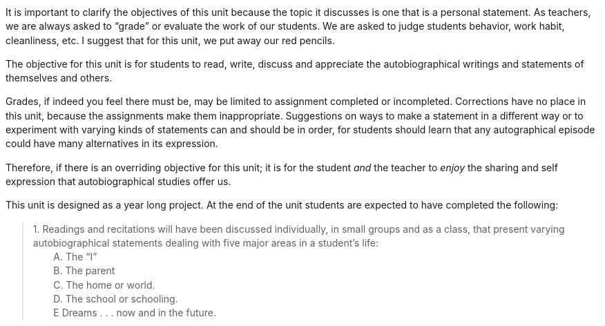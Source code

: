 </h3>
It is important to clarify the objectives of this unit because the topic it discusses is one that is a personal statement. As teachers, we are always asked to “grade” or evaluate the work of our students. We are asked to judge students behavior, work habit, cleanliness, etc. I suggest that for this unit, we put away our red pencils.
<p>
The objective for this unit is for students to read, write, discuss and appreciate the autobiographical writings and statements of themselves and others.
</p>
<p>
Grades, if indeed you feel there must be, may be limited to assignment completed or incompleted. Corrections have no place in this unit, because the assignments make them inappropriate. Suggestions on ways to make a statement in a different way or to experiment with varying kinds of statements can and should be in order, for students should learn that any autographical episode could have many alternatives in its expression.
</p>
<p>
Therefore, if there is an overriding objective for this unit; it is for the student
<i>
and
</i>
the teacher to
<i>
enjoy
</i>
the sharing and self expression that autobiographical studies offer us.
</p>
<p>
This unit is designed as a year long project. At the end of the unit students are expected to have completed the following:
</p>
<blockquote>
<dl>
<dt>
1. Readings and recitations will have been discussed individually, in small groups and as a class, that present varying autobiographical statements dealing with five major areas in a student’s life:
<dt>
<font color="#ffffff" style="visibility:hidden;">
____
</font>
A. The “I”
<dt>
<font color="#ffffff" style="visibility:hidden;">
____
</font>
B. The parent
<dt>
<font color="#ffffff" style="visibility:hidden;">
____
</font>
C. The home or world.
<dt>
<font color="#ffffff" style="visibility:hidden;">
____
</font>
D. The school or schooling.
<dt>
<font color="#ffffff" style="visibility:hidden;">
____
</font>
E Dreams . . . now and in the future.
<dt>